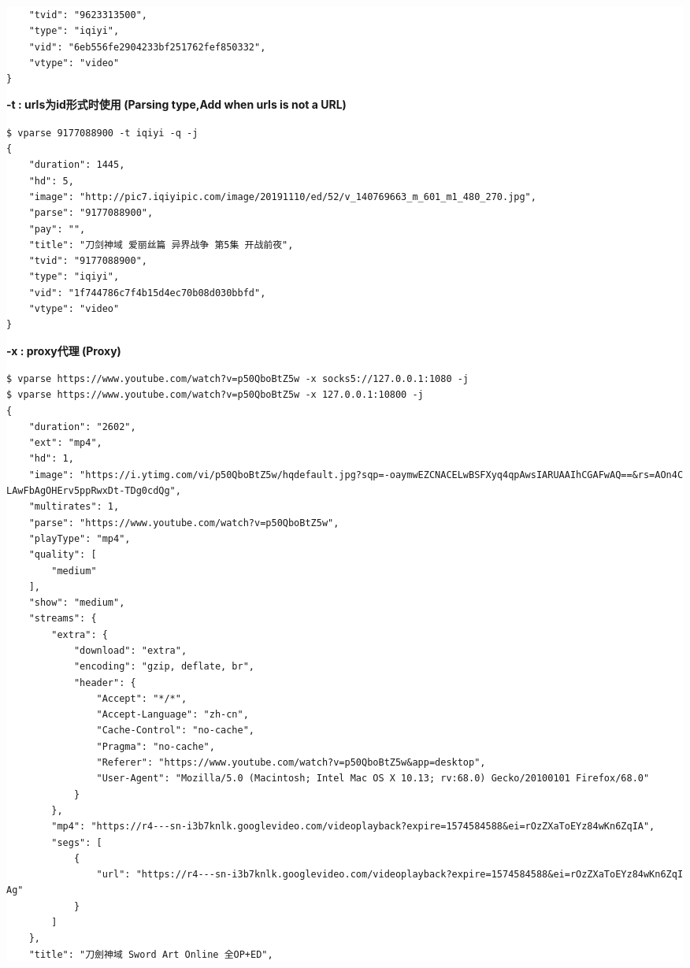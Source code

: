 ```
    "tvid": "9623313500",
    "type": "iqiyi",
    "vid": "6eb556fe2904233bf251762fef850332",
    "vtype": "video"
}
```
**-t : urls为id形式时使用 (Parsing type,Add when urls is not a URL)**
```
$ vparse 9177088900 -t iqiyi -q -j
{
    "duration": 1445,
    "hd": 5,
    "image": "http://pic7.iqiyipic.com/image/20191110/ed/52/v_140769663_m_601_m1_480_270.jpg",
    "parse": "9177088900",
    "pay": "",
    "title": "刀剑神域 爱丽丝篇 异界战争 第5集 开战前夜",
    "tvid": "9177088900",
    "type": "iqiyi",
    "vid": "1f744786c7f4b15d4ec70b08d030bbfd",
    "vtype": "video"
}
```
**-x : proxy代理 (Proxy)**

```
$ vparse https://www.youtube.com/watch?v=p50QboBtZ5w -x socks5://127.0.0.1:1080 -j
$ vparse https://www.youtube.com/watch?v=p50QboBtZ5w -x 127.0.0.1:10800 -j
{
    "duration": "2602",
    "ext": "mp4",
    "hd": 1,
    "image": "https://i.ytimg.com/vi/p50QboBtZ5w/hqdefault.jpg?sqp=-oaymwEZCNACELwBSFXyq4qpAwsIARUAAIhCGAFwAQ==&rs=AOn4CLAwFbAgOHErv5ppRwxDt-TDg0cdQg",
    "multirates": 1,
    "parse": "https://www.youtube.com/watch?v=p50QboBtZ5w",
    "playType": "mp4",
    "quality": [
        "medium"
    ],
    "show": "medium",
    "streams": {
        "extra": {
            "download": "extra",
            "encoding": "gzip, deflate, br",
            "header": {
                "Accept": "*/*",
                "Accept-Language": "zh-cn",
                "Cache-Control": "no-cache",
                "Pragma": "no-cache",
                "Referer": "https://www.youtube.com/watch?v=p50QboBtZ5w&app=desktop",
                "User-Agent": "Mozilla/5.0 (Macintosh; Intel Mac OS X 10.13; rv:68.0) Gecko/20100101 Firefox/68.0"
            }
        },
        "mp4": "https://r4---sn-i3b7knlk.googlevideo.com/videoplayback?expire=1574584588&ei=rOzZXaToEYz84wKn6ZqIA",
        "segs": [
            {
                "url": "https://r4---sn-i3b7knlk.googlevideo.com/videoplayback?expire=1574584588&ei=rOzZXaToEYz84wKn6ZqIAg"
            }
        ]
    },
    "title": "刀劍神域 Sword Art Online 全OP+ED",
```